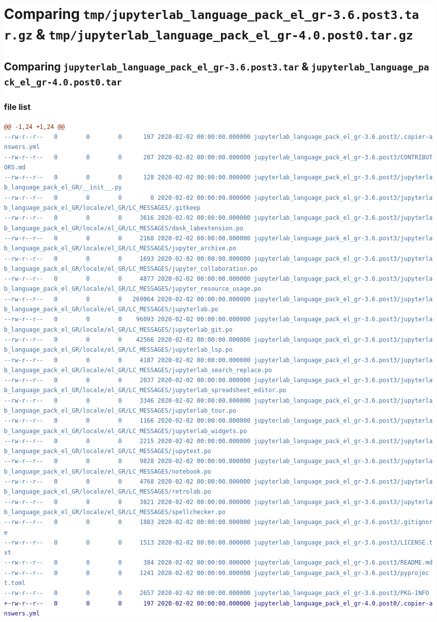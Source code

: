 # Comparing `tmp/jupyterlab_language_pack_el_gr-3.6.post3.tar.gz` & `tmp/jupyterlab_language_pack_el_gr-4.0.post0.tar.gz`

## Comparing `jupyterlab_language_pack_el_gr-3.6.post3.tar` & `jupyterlab_language_pack_el_gr-4.0.post0.tar`

### file list

```diff
@@ -1,24 +1,24 @@
--rw-r--r--   0        0        0      197 2020-02-02 00:00:00.000000 jupyterlab_language_pack_el_gr-3.6.post3/.copier-answers.yml
--rw-r--r--   0        0        0      287 2020-02-02 00:00:00.000000 jupyterlab_language_pack_el_gr-3.6.post3/CONTRIBUTORS.md
--rw-r--r--   0        0        0      128 2020-02-02 00:00:00.000000 jupyterlab_language_pack_el_gr-3.6.post3/jupyterlab_language_pack_el_GR/__init__.py
--rw-r--r--   0        0        0        0 2020-02-02 00:00:00.000000 jupyterlab_language_pack_el_gr-3.6.post3/jupyterlab_language_pack_el_GR/locale/el_GR/LC_MESSAGES/.gitkeep
--rw-r--r--   0        0        0     3616 2020-02-02 00:00:00.000000 jupyterlab_language_pack_el_gr-3.6.post3/jupyterlab_language_pack_el_GR/locale/el_GR/LC_MESSAGES/dask_labextension.po
--rw-r--r--   0        0        0     2168 2020-02-02 00:00:00.000000 jupyterlab_language_pack_el_gr-3.6.post3/jupyterlab_language_pack_el_GR/locale/el_GR/LC_MESSAGES/jupyter_archive.po
--rw-r--r--   0        0        0     1693 2020-02-02 00:00:00.000000 jupyterlab_language_pack_el_gr-3.6.post3/jupyterlab_language_pack_el_GR/locale/el_GR/LC_MESSAGES/jupyter_collaboration.po
--rw-r--r--   0        0        0     4877 2020-02-02 00:00:00.000000 jupyterlab_language_pack_el_gr-3.6.post3/jupyterlab_language_pack_el_GR/locale/el_GR/LC_MESSAGES/jupyter_resource_usage.po
--rw-r--r--   0        0        0   269064 2020-02-02 00:00:00.000000 jupyterlab_language_pack_el_gr-3.6.post3/jupyterlab_language_pack_el_GR/locale/el_GR/LC_MESSAGES/jupyterlab.po
--rw-r--r--   0        0        0    96093 2020-02-02 00:00:00.000000 jupyterlab_language_pack_el_gr-3.6.post3/jupyterlab_language_pack_el_GR/locale/el_GR/LC_MESSAGES/jupyterlab_git.po
--rw-r--r--   0        0        0    42566 2020-02-02 00:00:00.000000 jupyterlab_language_pack_el_gr-3.6.post3/jupyterlab_language_pack_el_GR/locale/el_GR/LC_MESSAGES/jupyterlab_lsp.po
--rw-r--r--   0        0        0     4187 2020-02-02 00:00:00.000000 jupyterlab_language_pack_el_gr-3.6.post3/jupyterlab_language_pack_el_GR/locale/el_GR/LC_MESSAGES/jupyterlab_search_replace.po
--rw-r--r--   0        0        0     2037 2020-02-02 00:00:00.000000 jupyterlab_language_pack_el_gr-3.6.post3/jupyterlab_language_pack_el_GR/locale/el_GR/LC_MESSAGES/jupyterlab_spreadsheet_editor.po
--rw-r--r--   0        0        0     3346 2020-02-02 00:00:00.000000 jupyterlab_language_pack_el_gr-3.6.post3/jupyterlab_language_pack_el_GR/locale/el_GR/LC_MESSAGES/jupyterlab_tour.po
--rw-r--r--   0        0        0     1166 2020-02-02 00:00:00.000000 jupyterlab_language_pack_el_gr-3.6.post3/jupyterlab_language_pack_el_GR/locale/el_GR/LC_MESSAGES/jupyterlab_widgets.po
--rw-r--r--   0        0        0     2215 2020-02-02 00:00:00.000000 jupyterlab_language_pack_el_gr-3.6.post3/jupyterlab_language_pack_el_GR/locale/el_GR/LC_MESSAGES/jupytext.po
--rw-r--r--   0        0        0     9828 2020-02-02 00:00:00.000000 jupyterlab_language_pack_el_gr-3.6.post3/jupyterlab_language_pack_el_GR/locale/el_GR/LC_MESSAGES/notebook.po
--rw-r--r--   0        0        0     4768 2020-02-02 00:00:00.000000 jupyterlab_language_pack_el_gr-3.6.post3/jupyterlab_language_pack_el_GR/locale/el_GR/LC_MESSAGES/retrolab.po
--rw-r--r--   0        0        0     3821 2020-02-02 00:00:00.000000 jupyterlab_language_pack_el_gr-3.6.post3/jupyterlab_language_pack_el_GR/locale/el_GR/LC_MESSAGES/spellchecker.po
--rw-r--r--   0        0        0     1883 2020-02-02 00:00:00.000000 jupyterlab_language_pack_el_gr-3.6.post3/.gitignore
--rw-r--r--   0        0        0     1513 2020-02-02 00:00:00.000000 jupyterlab_language_pack_el_gr-3.6.post3/LICENSE.txt
--rw-r--r--   0        0        0      384 2020-02-02 00:00:00.000000 jupyterlab_language_pack_el_gr-3.6.post3/README.md
--rw-r--r--   0        0        0     1241 2020-02-02 00:00:00.000000 jupyterlab_language_pack_el_gr-3.6.post3/pyproject.toml
--rw-r--r--   0        0        0     2657 2020-02-02 00:00:00.000000 jupyterlab_language_pack_el_gr-3.6.post3/PKG-INFO
+-rw-r--r--   0        0        0      197 2020-02-02 00:00:00.000000 jupyterlab_language_pack_el_gr-4.0.post0/.copier-answers.yml
```